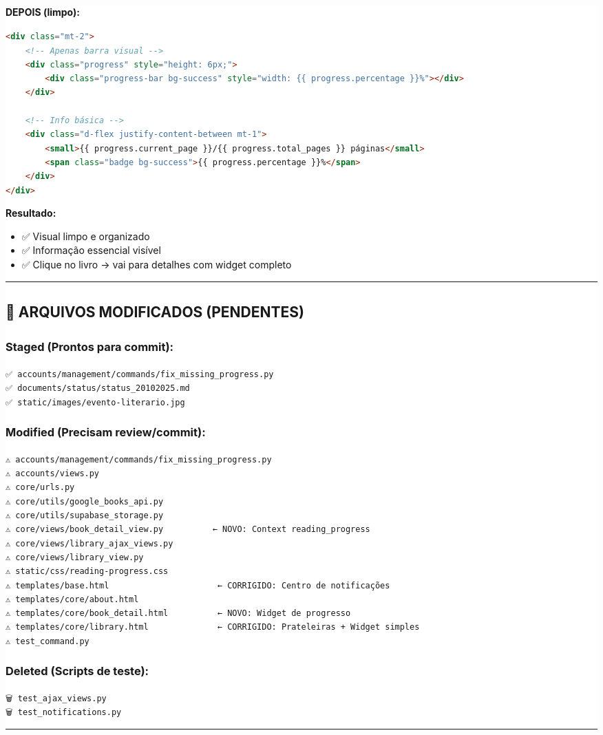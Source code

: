 **DEPOIS (limpo):**
```html
<div class="mt-2">
    <!-- Apenas barra visual -->
    <div class="progress" style="height: 6px;">
        <div class="progress-bar bg-success" style="width: {{ progress.percentage }}%"></div>
    </div>
    
    <!-- Info básica -->
    <div class="d-flex justify-content-between mt-1">
        <small>{{ progress.current_page }}/{{ progress.total_pages }} páginas</small>
        <span class="badge bg-success">{{ progress.percentage }}%</span>
    </div>
</div>
```

**Resultado:**
- ✅ Visual limpo e organizado
- ✅ Informação essencial visível
- ✅ Clique no livro → vai para detalhes com widget completo

---

## 🔧 ARQUIVOS MODIFICADOS (PENDENTES)

### **Staged (Prontos para commit):**
```
✅ accounts/management/commands/fix_missing_progress.py
✅ documents/status/status_20102025.md
✅ static/images/evento-literario.jpg
```

### **Modified (Precisam review/commit):**
```
⚠️ accounts/management/commands/fix_missing_progress.py
⚠️ accounts/views.py
⚠️ core/urls.py
⚠️ core/utils/google_books_api.py
⚠️ core/utils/supabase_storage.py
⚠️ core/views/book_detail_view.py          ← NOVO: Context reading_progress
⚠️ core/views/library_ajax_views.py
⚠️ core/views/library_view.py
⚠️ static/css/reading-progress.css
⚠️ templates/base.html                      ← CORRIGIDO: Centro de notificações
⚠️ templates/core/about.html
⚠️ templates/core/book_detail.html          ← NOVO: Widget de progresso
⚠️ templates/core/library.html              ← CORRIGIDO: Prateleiras + Widget simples
⚠️ test_command.py
```

### **Deleted (Scripts de teste):**
```
🗑️ test_ajax_views.py
🗑️ test_notifications.py
```

---